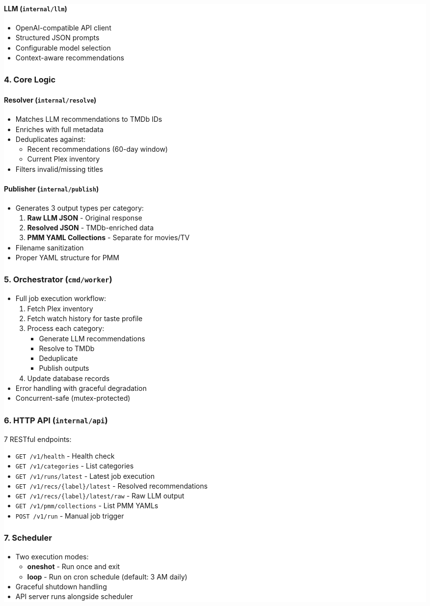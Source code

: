 #### LLM (`internal/llm`)
- OpenAI-compatible API client
- Structured JSON prompts
- Configurable model selection
- Context-aware recommendations

### 4. **Core Logic**

#### Resolver (`internal/resolve`)
- Matches LLM recommendations to TMDb IDs
- Enriches with full metadata
- Deduplicates against:
  - Recent recommendations (60-day window)
  - Current Plex inventory
- Filters invalid/missing titles

#### Publisher (`internal/publish`)
- Generates 3 output types per category:
  1. **Raw LLM JSON** - Original response
  2. **Resolved JSON** - TMDb-enriched data
  3. **PMM YAML Collections** - Separate for movies/TV
- Filename sanitization
- Proper YAML structure for PMM

### 5. **Orchestrator** (`cmd/worker`)
- Full job execution workflow:
  1. Fetch Plex inventory
  2. Fetch watch history for taste profile
  3. Process each category:
     - Generate LLM recommendations
     - Resolve to TMDb
     - Deduplicate
     - Publish outputs
  4. Update database records
- Error handling with graceful degradation
- Concurrent-safe (mutex-protected)

### 6. **HTTP API** (`internal/api`)
7 RESTful endpoints:
- `GET /v1/health` - Health check
- `GET /v1/categories` - List categories
- `GET /v1/runs/latest` - Latest job execution
- `GET /v1/recs/{label}/latest` - Resolved recommendations
- `GET /v1/recs/{label}/latest/raw` - Raw LLM output
- `GET /v1/pmm/collections` - List PMM YAMLs
- `POST /v1/run` - Manual job trigger

### 7. **Scheduler**
- Two execution modes:
  - **oneshot** - Run once and exit
  - **loop** - Run on cron schedule (default: 3 AM daily)
- Graceful shutdown handling
- API server runs alongside scheduler

